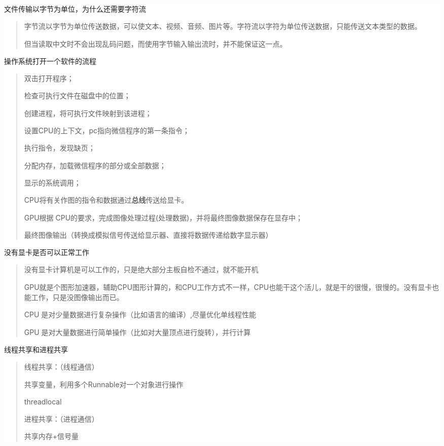 

文件传输以字节为单位，为什么还需要字符流

>   字节流以字节为单位传送数据，可以使文本、视频、音频、图片等。字符流以字符为单位传送数据，只能传送文本类型的数据。
>
>   但当读取中文时不会出现乱码问题，而使用字节输入输出流时，并不能保证这一点。



操作系统打开一个软件的流程

>   双击打开程序；
>
>   检查可执行文件在磁盘中的位置；
>
>   创建进程，将可执行文件映射到该进程；
>
>   设置CPU的上下文，pc指向微信程序的第一条指令；
>
>   执行指令，发现缺页；
>
>   分配内存，加载微信程序的部分或全部数据；
>
>   显示的系统调用；
>
>   CPU将有关作图的指令和数据通过**总线**传送给显卡。
>
>   GPU根据 CPU的要求，完成图像处理过程(处理数据)，并将最终图像数据保存在显存中；
>
>   最终图像输出（转换成模拟信号传送给显示器、直接将数据传递给数字显示器）



没有显卡是否可以正常工作

>   没有显卡计算机是可以工作的，只是绝大部分主板自检不通过，就不能开机
>
>   GPU就是个图形加速器，辅助CPU图形计算的，和CPU工作方式不一样，CPU也能干这个活儿，就是干的很慢，很慢的。没有显卡也能工作，只是没图像输出而已。
>
>   
>
>   CPU 是对少量数据进行复杂操作（比如语言的编译）,尽量优化单线程性能
>
>   GPU 是对大量数据进行简单操作（比如对大量顶点进行旋转），并行计算



线程共享和进程共享

>   线程共享：（线程通信）
>
>   共享变量，利用多个Runnable对一个对象进行操作
>
>   threadlocal
>
>   进程共享：（进程通信）
>
>   共享内存+信号量
